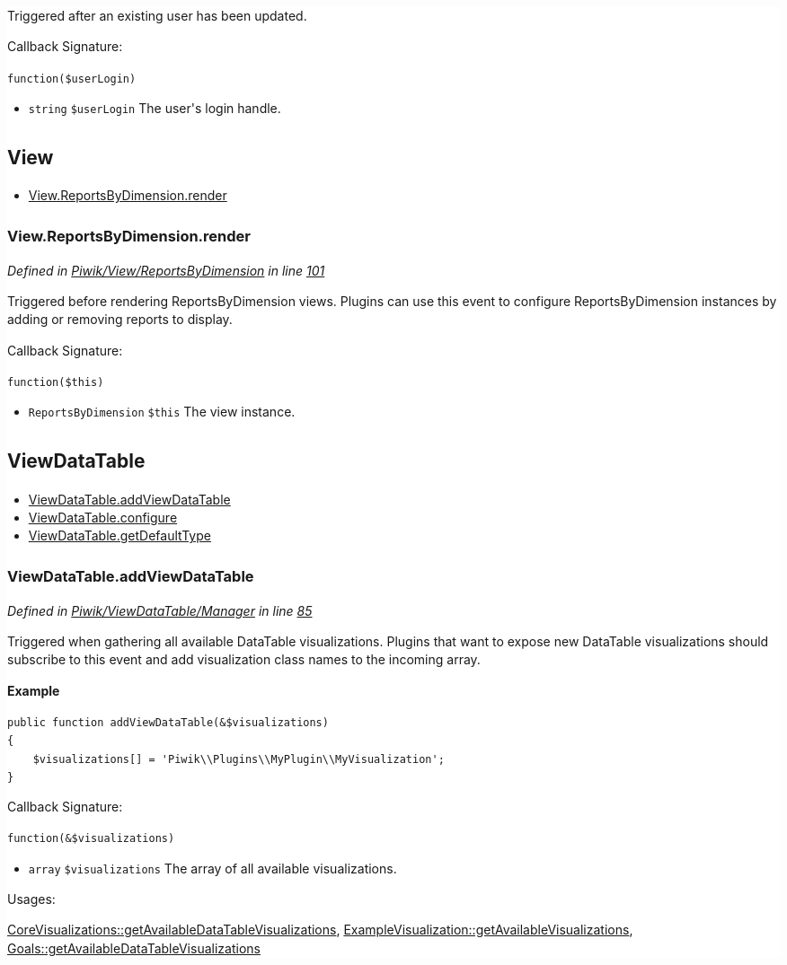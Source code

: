 Triggered after an existing user has been updated.

Callback Signature:
<pre><code>function($userLogin)</code></pre>

- `string` `$userLogin` The user's login handle.

## View

- [View.ReportsByDimension.render](#viewreportsbydimensionrender)

### View.ReportsByDimension.render
_Defined in [Piwik/View/ReportsByDimension](https://github.com/piwik/piwik/blob/2.0-b11/core/View/ReportsByDimension.php) in line [101](https://github.com/piwik/piwik/blob/2.0-b11/core/View/ReportsByDimension.php#L101)_

Triggered before rendering ReportsByDimension views. Plugins can use this event to configure ReportsByDimension instances by
adding or removing reports to display.

Callback Signature:
<pre><code>function($this)</code></pre>

- `ReportsByDimension` `$this` The view instance.

## ViewDataTable

- [ViewDataTable.addViewDataTable](#viewdatatableaddviewdatatable)
- [ViewDataTable.configure](#viewdatatableconfigure)
- [ViewDataTable.getDefaultType](#viewdatatablegetdefaulttype)

### ViewDataTable.addViewDataTable
_Defined in [Piwik/ViewDataTable/Manager](https://github.com/piwik/piwik/blob/2.0-b11/core/ViewDataTable/Manager.php) in line [85](https://github.com/piwik/piwik/blob/2.0-b11/core/ViewDataTable/Manager.php#L85)_

Triggered when gathering all available DataTable visualizations. Plugins that want to expose new DataTable visualizations should subscribe to
this event and add visualization class names to the incoming array.

**Example**

    public function addViewDataTable(&$visualizations)
    {
        $visualizations[] = 'Piwik\\Plugins\\MyPlugin\\MyVisualization';
    }

Callback Signature:
<pre><code>function(&amp;$visualizations)</code></pre>

- `array` `$visualizations` The array of all available visualizations.

Usages:

[CoreVisualizations::getAvailableDataTableVisualizations](https://github.com/piwik/piwik/blob/2.0-b11/plugins/CoreVisualizations/CoreVisualizations.php#L38), [ExampleVisualization::getAvailableVisualizations](https://github.com/piwik/piwik/blob/2.0-b11/plugins/ExampleVisualization/ExampleVisualization.php#L28), [Goals::getAvailableDataTableVisualizations](https://github.com/piwik/piwik/blob/2.0-b11/plugins/Goals/Goals.php#L108)
